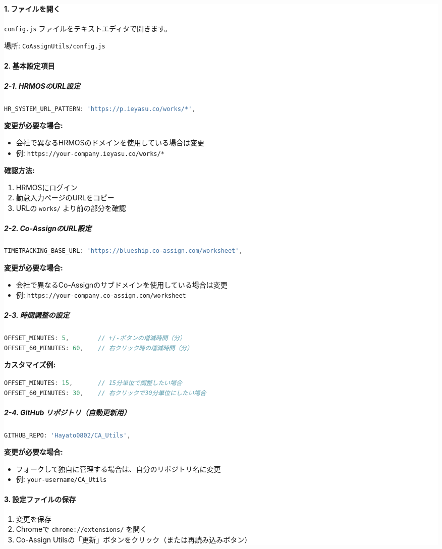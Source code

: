 #### 1. ファイルを開く
`config.js` ファイルをテキストエディタで開きます。

場所: `CoAssignUtils/config.js`

#### 2. 基本設定項目

##### 2-1. HRMOSのURL設定
```javascript
HR_SYSTEM_URL_PATTERN: 'https://p.ieyasu.co/works/*',
```

**変更が必要な場合:**
- 会社で異なるHRMOSのドメインを使用している場合は変更
- 例: `https://your-company.ieyasu.co/works/*`

**確認方法:**
1. HRMOSにログイン
2. 勤怠入力ページのURLをコピー
3. URLの `works/` より前の部分を確認

##### 2-2. Co-AssignのURL設定
```javascript
TIMETRACKING_BASE_URL: 'https://blueship.co-assign.com/worksheet',
```

**変更が必要な場合:**
- 会社で異なるCo-Assignのサブドメインを使用している場合は変更
- 例: `https://your-company.co-assign.com/worksheet`

##### 2-3. 時間調整の設定
```javascript
OFFSET_MINUTES: 5,        // +/-ボタンの増減時間（分）
OFFSET_60_MINUTES: 60,    // 右クリック時の増減時間（分）
```

**カスタマイズ例:**
```javascript
OFFSET_MINUTES: 15,       // 15分単位で調整したい場合
OFFSET_60_MINUTES: 30,    // 右クリックで30分単位にしたい場合
```

##### 2-4. GitHub リポジトリ（自動更新用）
```javascript
GITHUB_REPO: 'Hayato0802/CA_Utils',
```

**変更が必要な場合:**
- フォークして独自に管理する場合は、自分のリポジトリ名に変更
- 例: `your-username/CA_Utils`

#### 3. 設定ファイルの保存

1. 変更を保存
2. Chromeで `chrome://extensions/` を開く
3. Co-Assign Utilsの「更新」ボタンをクリック（または再読み込みボタン）
